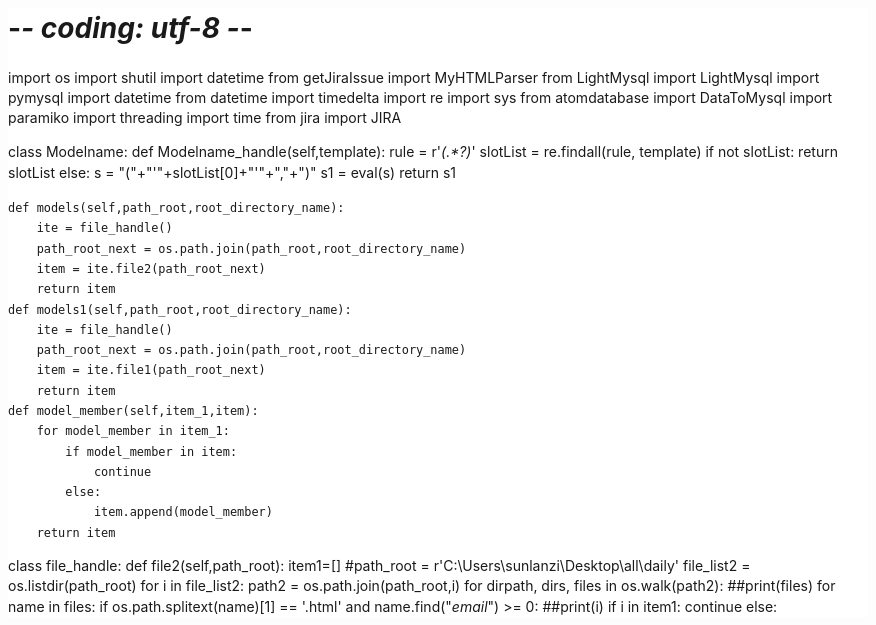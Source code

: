 # -*- coding: utf-8 -*-



import os
import shutil
import datetime
from getJiraIssue import MyHTMLParser
from LightMysql import LightMysql
import pymysql
import datetime
from datetime import timedelta
import re
import sys
from atomdatabase import DataToMysql
import paramiko
import threading
import time
from jira import JIRA


class Modelname:
    def Modelname_handle(self,template):
        rule = r'_(.*?)_'
        slotList = re.findall(rule, template)
        if not slotList:
            return slotList
        else:
            s = "("+"'"+slotList[0]+"'"+","+")"
            s1 = eval(s)
            return s1
        
    def models(self,path_root,root_directory_name):
        ite = file_handle()
        path_root_next = os.path.join(path_root,root_directory_name)
        item = ite.file2(path_root_next)
        return item
    def models1(self,path_root,root_directory_name):
        ite = file_handle()
        path_root_next = os.path.join(path_root,root_directory_name)
        item = ite.file1(path_root_next)
        return item
    def model_member(self,item_1,item):
        for model_member in item_1:
            if model_member in item:
                continue
            else:
                item.append(model_member)
        return item

class file_handle:
    def file2(self,path_root):
        item1=[]
        #path_root = r'C:\\Users\\sunlanzi\\Desktop\\all\\daily'
        file_list2 = os.listdir(path_root)
        for i in file_list2:
            path2 = os.path.join(path_root,i)
            for dirpath, dirs, files in os.walk(path2):
            ##print(files)
                for name in files:
                    if os.path.splitext(name)[1] == '.html' and name.find("_email_") >= 0:
                    ##print(i)
                        if i in item1:
                            continue
                        else: